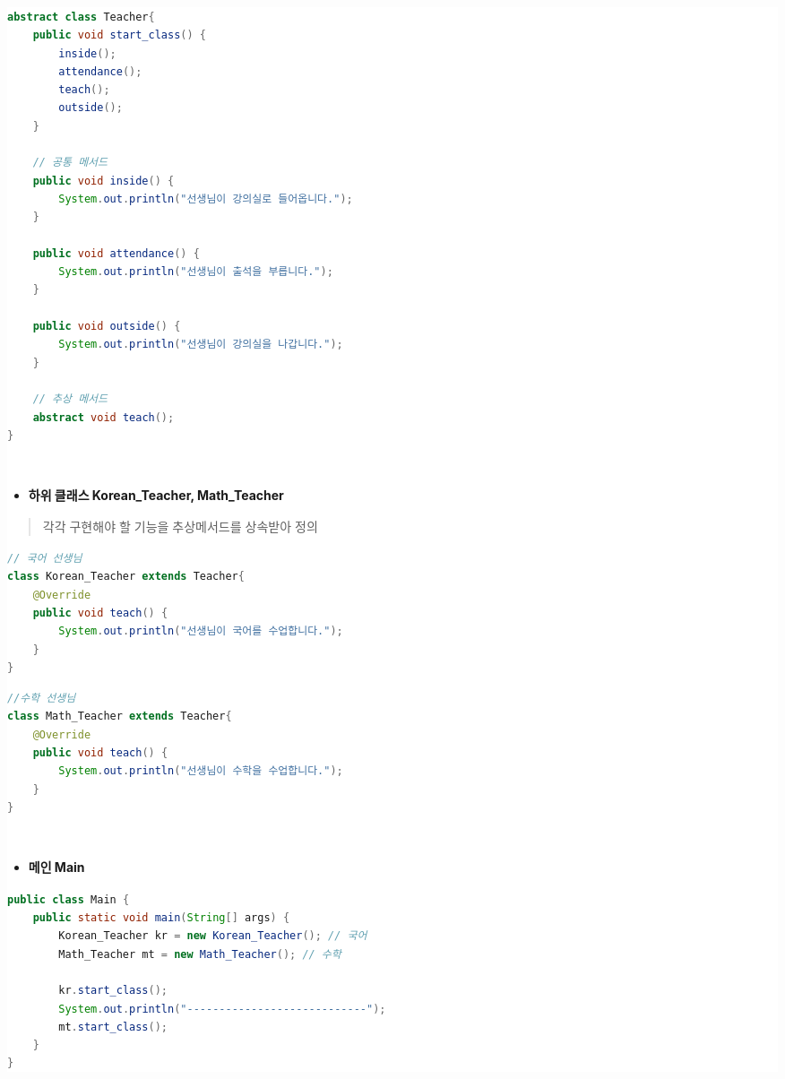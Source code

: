 ```java
abstract class Teacher{
    public void start_class() {
        inside();
        attendance();
        teach();
        outside();
    }
	
    // 공통 메서드
    public void inside() {
        System.out.println("선생님이 강의실로 들어옵니다.");
    }
    
    public void attendance() {
        System.out.println("선생님이 출석을 부릅니다.");
    }
    
    public void outside() {
        System.out.println("선생님이 강의실을 나갑니다.");
    }
    
    // 추상 메서드
    abstract void teach();
}
```

<br/>

- **하위 클래스 Korean_Teacher, Math_Teacher**
> 각각 구현해야 할 기능을 추상메서드를 상속받아 정의 

```java
// 국어 선생님
class Korean_Teacher extends Teacher{
    @Override
    public void teach() {
        System.out.println("선생님이 국어를 수업합니다.");
    }
}
```

```java
//수학 선생님
class Math_Teacher extends Teacher{
    @Override
    public void teach() {
        System.out.println("선생님이 수학을 수업합니다.");
    }
}
```

<br/>

- **메인 Main**
```java
public class Main {
    public static void main(String[] args) {
        Korean_Teacher kr = new Korean_Teacher(); // 국어
        Math_Teacher mt = new Math_Teacher(); // 수학
        
        kr.start_class();
        System.out.println("----------------------------");
        mt.start_class();
    }
}
```
